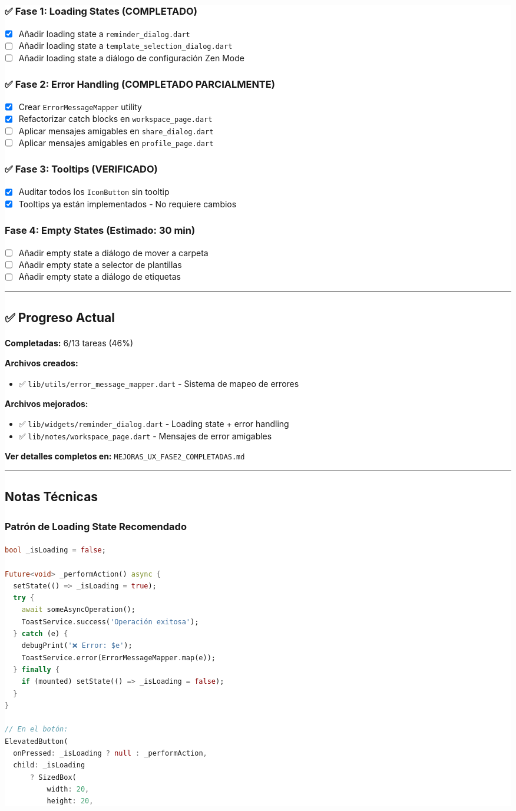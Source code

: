 ### ✅ Fase 1: Loading States (COMPLETADO)
- [x] Añadir loading state a `reminder_dialog.dart`
- [ ] Añadir loading state a `template_selection_dialog.dart`
- [ ] Añadir loading state a diálogo de configuración Zen Mode

### ✅ Fase 2: Error Handling (COMPLETADO PARCIALMENTE)
- [x] Crear `ErrorMessageMapper` utility
- [x] Refactorizar catch blocks en `workspace_page.dart`
- [ ] Aplicar mensajes amigables en `share_dialog.dart`
- [ ] Aplicar mensajes amigables en `profile_page.dart`

### ✅ Fase 3: Tooltips (VERIFICADO)
- [x] Auditar todos los `IconButton` sin tooltip
- [x] Tooltips ya están implementados - No requiere cambios

### Fase 4: Empty States (Estimado: 30 min)
- [ ] Añadir empty state a diálogo de mover a carpeta
- [ ] Añadir empty state a selector de plantillas
- [ ] Añadir empty state a diálogo de etiquetas

---

## ✅ Progreso Actual

**Completadas:** 6/13 tareas (46%)

**Archivos creados:**
- ✅ `lib/utils/error_message_mapper.dart` - Sistema de mapeo de errores

**Archivos mejorados:**
- ✅ `lib/widgets/reminder_dialog.dart` - Loading state + error handling
- ✅ `lib/notes/workspace_page.dart` - Mensajes de error amigables

**Ver detalles completos en:** `MEJORAS_UX_FASE2_COMPLETADAS.md`

---

## Notas Técnicas

### Patrón de Loading State Recomendado
```dart
bool _isLoading = false;

Future<void> _performAction() async {
  setState(() => _isLoading = true);
  try {
    await someAsyncOperation();
    ToastService.success('Operación exitosa');
  } catch (e) {
    debugPrint('❌ Error: $e');
    ToastService.error(ErrorMessageMapper.map(e));
  } finally {
    if (mounted) setState(() => _isLoading = false);
  }
}

// En el botón:
ElevatedButton(
  onPressed: _isLoading ? null : _performAction,
  child: _isLoading
      ? SizedBox(
          width: 20,
          height: 20,
```